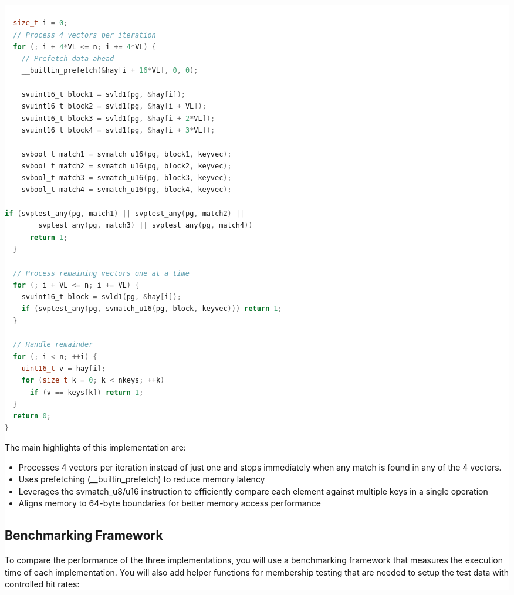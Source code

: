 ```c
    
  size_t i = 0;
  // Process 4 vectors per iteration
  for (; i + 4*VL <= n; i += 4*VL) {
    // Prefetch data ahead
    __builtin_prefetch(&hay[i + 16*VL], 0, 0);

    svuint16_t block1 = svld1(pg, &hay[i]);
    svuint16_t block2 = svld1(pg, &hay[i + VL]);
    svuint16_t block3 = svld1(pg, &hay[i + 2*VL]);
    svuint16_t block4 = svld1(pg, &hay[i + 3*VL]);

    svbool_t match1 = svmatch_u16(pg, block1, keyvec);
    svbool_t match2 = svmatch_u16(pg, block2, keyvec);
    svbool_t match3 = svmatch_u16(pg, block3, keyvec);
    svbool_t match4 = svmatch_u16(pg, block4, keyvec);

if (svptest_any(pg, match1) || svptest_any(pg, match2) ||
        svptest_any(pg, match3) || svptest_any(pg, match4))
      return 1;
  }

  // Process remaining vectors one at a time
  for (; i + VL <= n; i += VL) {
    svuint16_t block = svld1(pg, &hay[i]);
    if (svptest_any(pg, svmatch_u16(pg, block, keyvec))) return 1;
  }

  // Handle remainder
  for (; i < n; ++i) {
    uint16_t v = hay[i];
    for (size_t k = 0; k < nkeys; ++k)
      if (v == keys[k]) return 1;
  }
  return 0;
}
```
The main highlights of this implementation are:
   - Processes 4 vectors per iteration instead of just one and stops immediately when any match is found in any of the 4 vectors.
   - Uses prefetching (__builtin_prefetch) to reduce memory latency
   - Leverages the svmatch_u8/u16 instruction to efficiently compare each element against multiple keys in a single operation
   - Aligns memory to 64-byte boundaries for better memory access performance

## Benchmarking Framework

To compare the performance of the three implementations, you will use a benchmarking framework that measures the execution time of each implementation. You will also add helper functions for membership testing that are needed to setup the test data with controlled hit rates:
